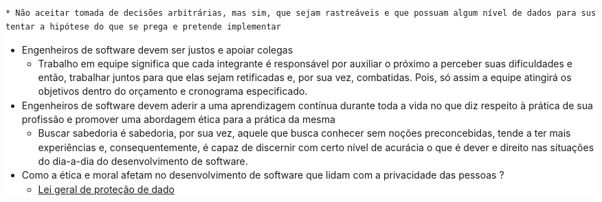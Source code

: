     * Não aceitar tomada de decisões arbitrárias, mas sim, que sejam rastreáveis e que possuam algum nível de dados para sustentar a hipótese do que se prega e pretende implementar
  * Engenheiros de software devem ser justos e apoiar colegas
    * Trabalho em equipe significa que cada integrante é responsável por auxiliar o próximo a perceber suas dificuldades e então, trabalhar juntos para que elas sejam retificadas e, por sua vez, combatidas. Pois, só assim a equipe atingirá os objetivos dentro do orçamento e cronograma especificado. 
  * Engenheiros de software devem aderir a uma aprendizagem contínua durante toda a vida no que diz respeito à prática de sua profissão e promover uma abordagem ética para a prática da mesma
    * Buscar sabedoria é sabedoria, por sua vez, aquele que busca conhecer sem noções preconcebidas, tende a ter mais experiências e, consequentemente, é capaz de discernir com certo nível de acurácia o que é dever e direito nas situações do dia-a-dia do desenvolvimento de software.
* Como a ética e moral afetam no desenvolvimento de software que lidam com a privacidade das pessoas ?
  * [Lei geral de proteção de dado](https://www.migalhas.com.br/depeso/311142/etica--privacidade-e-novas-tecnologias--o-impacto-da-lei-de-protecao-de-dados-na-sociedade)